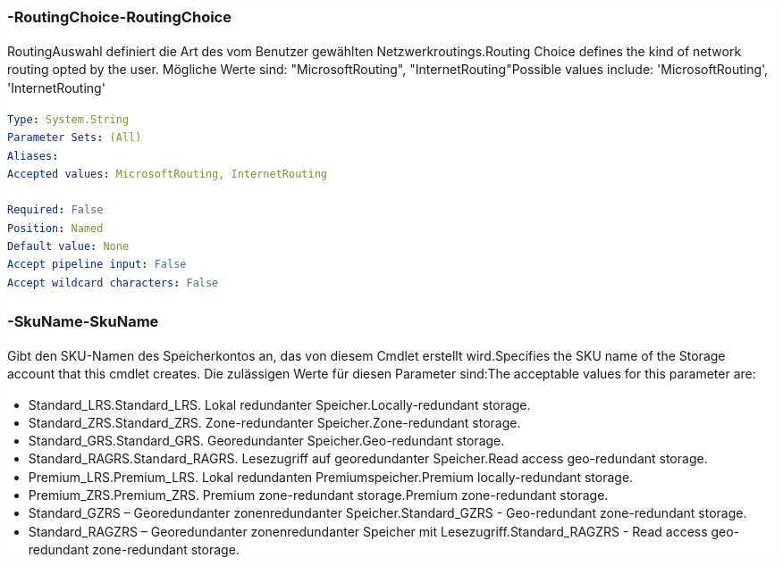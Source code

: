 ### <span data-ttu-id="a3a89-226">-RoutingChoice</span><span class="sxs-lookup"><span data-stu-id="a3a89-226">-RoutingChoice</span></span>
<span data-ttu-id="a3a89-227">RoutingAuswahl definiert die Art des vom Benutzer gewählten Netzwerkroutings.</span><span class="sxs-lookup"><span data-stu-id="a3a89-227">Routing Choice defines the kind of network routing opted by the user.</span></span> <span data-ttu-id="a3a89-228">Mögliche Werte sind: "MicrosoftRouting", "InternetRouting"</span><span class="sxs-lookup"><span data-stu-id="a3a89-228">Possible values include: 'MicrosoftRouting', 'InternetRouting'</span></span>

```yaml
Type: System.String
Parameter Sets: (All)
Aliases:
Accepted values: MicrosoftRouting, InternetRouting

Required: False
Position: Named
Default value: None
Accept pipeline input: False
Accept wildcard characters: False
```

### <span data-ttu-id="a3a89-229">-SkuName</span><span class="sxs-lookup"><span data-stu-id="a3a89-229">-SkuName</span></span>
<span data-ttu-id="a3a89-230">Gibt den SKU-Namen des Speicherkontos an, das von diesem Cmdlet erstellt wird.</span><span class="sxs-lookup"><span data-stu-id="a3a89-230">Specifies the SKU name of the Storage account that this cmdlet creates.</span></span>
<span data-ttu-id="a3a89-231">Die zulässigen Werte für diesen Parameter sind:</span><span class="sxs-lookup"><span data-stu-id="a3a89-231">The acceptable values for this parameter are:</span></span>
- <span data-ttu-id="a3a89-232">Standard_LRS.</span><span class="sxs-lookup"><span data-stu-id="a3a89-232">Standard_LRS.</span></span> <span data-ttu-id="a3a89-233">Lokal redundanter Speicher.</span><span class="sxs-lookup"><span data-stu-id="a3a89-233">Locally-redundant storage.</span></span>
- <span data-ttu-id="a3a89-234">Standard_ZRS.</span><span class="sxs-lookup"><span data-stu-id="a3a89-234">Standard_ZRS.</span></span> <span data-ttu-id="a3a89-235">Zone-redundanter Speicher.</span><span class="sxs-lookup"><span data-stu-id="a3a89-235">Zone-redundant storage.</span></span>
- <span data-ttu-id="a3a89-236">Standard_GRS.</span><span class="sxs-lookup"><span data-stu-id="a3a89-236">Standard_GRS.</span></span> <span data-ttu-id="a3a89-237">Georedundanter Speicher.</span><span class="sxs-lookup"><span data-stu-id="a3a89-237">Geo-redundant storage.</span></span>
- <span data-ttu-id="a3a89-238">Standard_RAGRS.</span><span class="sxs-lookup"><span data-stu-id="a3a89-238">Standard_RAGRS.</span></span> <span data-ttu-id="a3a89-239">Lesezugriff auf georedundanter Speicher.</span><span class="sxs-lookup"><span data-stu-id="a3a89-239">Read access geo-redundant storage.</span></span>
- <span data-ttu-id="a3a89-240">Premium_LRS.</span><span class="sxs-lookup"><span data-stu-id="a3a89-240">Premium_LRS.</span></span> <span data-ttu-id="a3a89-241">Lokal redundanten Premiumspeicher.</span><span class="sxs-lookup"><span data-stu-id="a3a89-241">Premium locally-redundant storage.</span></span>
- <span data-ttu-id="a3a89-242">Premium_ZRS.</span><span class="sxs-lookup"><span data-stu-id="a3a89-242">Premium_ZRS.</span></span> <span data-ttu-id="a3a89-243">Premium zone-redundant storage.</span><span class="sxs-lookup"><span data-stu-id="a3a89-243">Premium zone-redundant storage.</span></span>
- <span data-ttu-id="a3a89-244">Standard_GZRS – Georedundanter zonenredundanter Speicher.</span><span class="sxs-lookup"><span data-stu-id="a3a89-244">Standard_GZRS - Geo-redundant zone-redundant storage.</span></span>
- <span data-ttu-id="a3a89-245">Standard_RAGZRS – Georedundanter zonenredundanter Speicher mit Lesezugriff.</span><span class="sxs-lookup"><span data-stu-id="a3a89-245">Standard_RAGZRS - Read access geo-redundant zone-redundant storage.</span></span>
